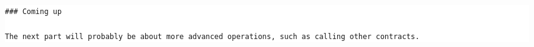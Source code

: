 ```
### Coming up

The next part will probably be about more advanced operations, such as calling other contracts.